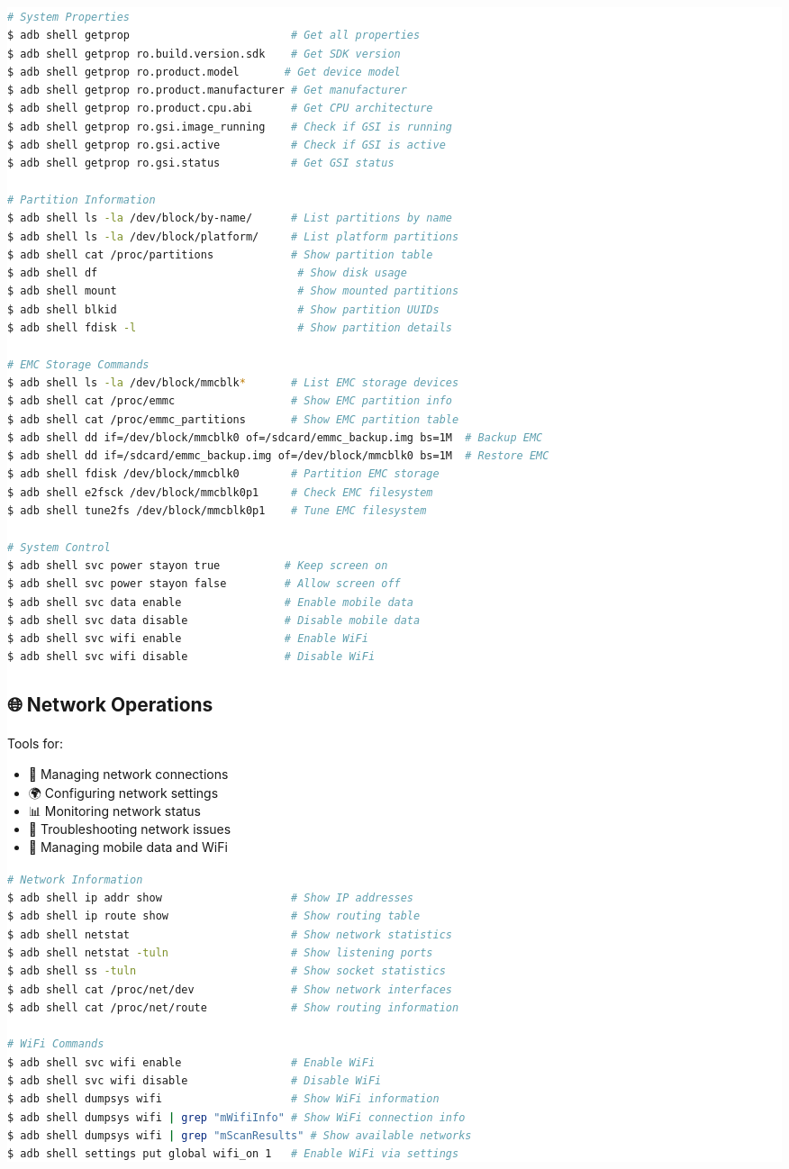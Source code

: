 ```bash
# System Properties
$ adb shell getprop                         # Get all properties
$ adb shell getprop ro.build.version.sdk    # Get SDK version
$ adb shell getprop ro.product.model       # Get device model
$ adb shell getprop ro.product.manufacturer # Get manufacturer
$ adb shell getprop ro.product.cpu.abi      # Get CPU architecture
$ adb shell getprop ro.gsi.image_running    # Check if GSI is running
$ adb shell getprop ro.gsi.active           # Check if GSI is active
$ adb shell getprop ro.gsi.status           # Get GSI status

# Partition Information
$ adb shell ls -la /dev/block/by-name/      # List partitions by name
$ adb shell ls -la /dev/block/platform/     # List platform partitions
$ adb shell cat /proc/partitions            # Show partition table
$ adb shell df                               # Show disk usage
$ adb shell mount                            # Show mounted partitions
$ adb shell blkid                            # Show partition UUIDs
$ adb shell fdisk -l                         # Show partition details

# EMC Storage Commands
$ adb shell ls -la /dev/block/mmcblk*       # List EMC storage devices
$ adb shell cat /proc/emmc                  # Show EMC partition info
$ adb shell cat /proc/emmc_partitions       # Show EMC partition table
$ adb shell dd if=/dev/block/mmcblk0 of=/sdcard/emmc_backup.img bs=1M  # Backup EMC
$ adb shell dd if=/sdcard/emmc_backup.img of=/dev/block/mmcblk0 bs=1M  # Restore EMC
$ adb shell fdisk /dev/block/mmcblk0        # Partition EMC storage
$ adb shell e2fsck /dev/block/mmcblk0p1     # Check EMC filesystem
$ adb shell tune2fs /dev/block/mmcblk0p1    # Tune EMC filesystem

# System Control
$ adb shell svc power stayon true          # Keep screen on
$ adb shell svc power stayon false         # Allow screen off
$ adb shell svc data enable                # Enable mobile data
$ adb shell svc data disable               # Disable mobile data
$ adb shell svc wifi enable                # Enable WiFi
$ adb shell svc wifi disable               # Disable WiFi
```

## 🌐 Network Operations
Tools for:
- 📡 Managing network connections
- 🌍 Configuring network settings
- 📊 Monitoring network status
- 🔧 Troubleshooting network issues
- 📱 Managing mobile data and WiFi

```bash
# Network Information
$ adb shell ip addr show                    # Show IP addresses
$ adb shell ip route show                   # Show routing table
$ adb shell netstat                         # Show network statistics
$ adb shell netstat -tuln                   # Show listening ports
$ adb shell ss -tuln                        # Show socket statistics
$ adb shell cat /proc/net/dev               # Show network interfaces
$ adb shell cat /proc/net/route             # Show routing information

# WiFi Commands
$ adb shell svc wifi enable                 # Enable WiFi
$ adb shell svc wifi disable                # Disable WiFi
$ adb shell dumpsys wifi                    # Show WiFi information
$ adb shell dumpsys wifi | grep "mWifiInfo" # Show WiFi connection info
$ adb shell dumpsys wifi | grep "mScanResults" # Show available networks
$ adb shell settings put global wifi_on 1   # Enable WiFi via settings
```